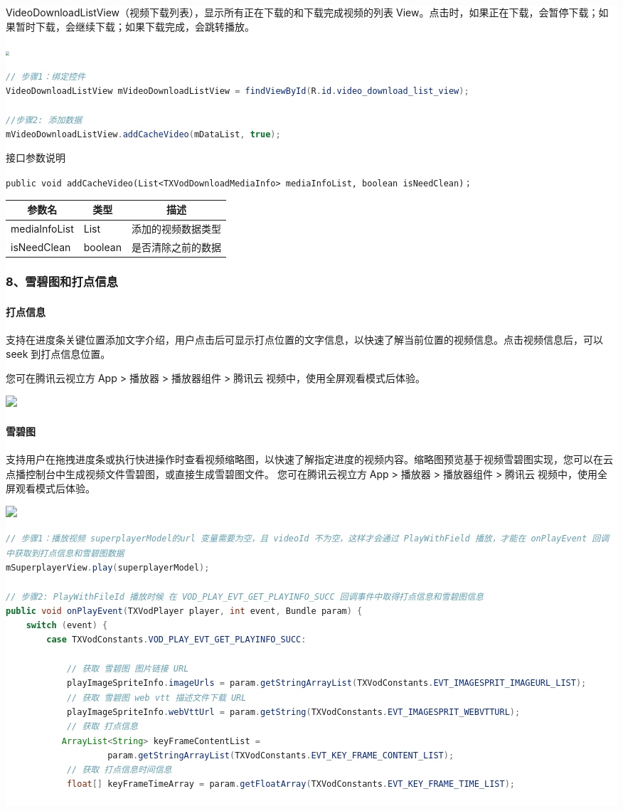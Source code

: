 VideoDownloadListView（视频下载列表），显示所有正在下载的和下载完成视频的列表 View。点击时，如果正在下载，会暂停下载；如果暂时下载，会继续下载；如果下载完成，会跳转播放。

<img src="http://1400155958.vod2.myqcloud.com/facd87c8vodcq1400155958/a69c6b2c387702307128674240/wt31IYPsdQoA.jpg" style="zoom: 33%;" />



```java
// 步骤1：绑定控件
VideoDownloadListView mVideoDownloadListView = findViewById(R.id.video_download_list_view);

//步骤2: 添加数据  
mVideoDownloadListView.addCacheVideo(mDataList, true);

```

接口参数说明

```
public void addCacheVideo(List<TXVodDownloadMediaInfo> mediaInfoList, boolean isNeedClean)；
```

| 参数名        | 类型                         | 描述               |
| ------------- | ---------------------------- | ------------------ |
| mediaInfoList | List<TXVodDownloadMediaInfo> | 添加的视频数据类型 |
| isNeedClean   | boolean                      | 是否清除之前的数据 |



### 8、雪碧图和打点信息

#### 打点信息

支持在进度条关键位置添加文字介绍，用户点击后可显示打点位置的文字信息，以快速了解当前位置的视频信息。点击视频信息后，可以 seek 到打点信息位置。

您可在腾讯云视立方 App > 播放器 > 播放器组件 > 腾讯云 视频中，使用全屏观看模式后体验。

![](http://1500005830.vod2.myqcloud.com/6c9a5118vodcq1500005830/9f41662a387702307128322419/WnDHUMF9V3YA.jpg)

#### 雪碧图

支持用户在拖拽进度条或执行快进操作时查看视频缩略图，以快速了解指定进度的视频内容。缩略图预览基于视频雪碧图实现，您可以在云点播控制台中生成视频文件雪碧图，或直接生成雪碧图文件。
您可在腾讯云视立方 App > 播放器 > 播放器组件 > 腾讯云 视频中，使用全屏观看模式后体验。

![](http://1500005830.vod2.myqcloud.com/6c9a5118vodcq1500005830/ad1f6b93387702307128908283/6YIALRXty4EA.jpg)

```java
// 步骤1：播放视频 superplayerModel的url 变量需要为空，且 videoId 不为空，这样才会通过 PlayWithField 播放，才能在 onPlayEvent 回调中获取到打点信息和雪碧图数据
mSuperplayerView.play(superplayerModel);

// 步骤2: PlayWithFileId 播放时候 在 VOD_PLAY_EVT_GET_PLAYINFO_SUCC 回调事件中取得打点信息和雪碧图信息
public void onPlayEvent(TXVodPlayer player, int event, Bundle param) {
    switch (event) {
        case TXVodConstants.VOD_PLAY_EVT_GET_PLAYINFO_SUCC:
    
            // 获取 雪碧图 图片链接 URL
            playImageSpriteInfo.imageUrls = param.getStringArrayList(TXVodConstants.EVT_IMAGESPRIT_IMAGEURL_LIST);
            // 获取 雪碧图 web vtt 描述文件下载 URL
            playImageSpriteInfo.webVttUrl = param.getString(TXVodConstants.EVT_IMAGESPRIT_WEBVTTURL);
            // 获取 打点信息    
           ArrayList<String> keyFrameContentList =
                    param.getStringArrayList(TXVodConstants.EVT_KEY_FRAME_CONTENT_LIST);
            // 获取 打点信息时间信息
            float[] keyFrameTimeArray = param.getFloatArray(TXVodConstants.EVT_KEY_FRAME_TIME_LIST);
        
```